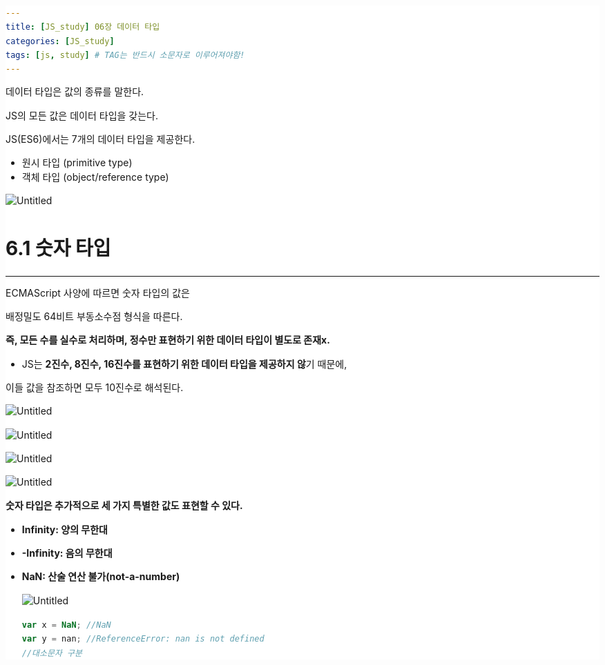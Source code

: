 ```yaml
---
title: [JS_study] 06장 데이터 타입
categories: [JS_study]
tags: [js, study] # TAG는 반드시 소문자로 이루어져야함!
---
```


데이터 타입은 값의 종류를 말한다.

JS의 모든 값은 데이터 타입을 갖는다.

JS(ES6)에서는 7개의 데이터 타입을 제공한다.

- 원시 타입 (primitive type)
- 객체 타입 (object/reference type)

![Untitled](https://s3-us-west-2.amazonaws.com/secure.notion-static.com/13f1b1a4-9ac4-4e81-8616-a98c0eb098dc/Untitled.png)

# 6.1 숫자 타입

---

ECMAScript 사양에 따르면 숫자 타입의 값은

배정밀도 64비트 부동소수점 형식을 따른다.

**즉, 모든 수를 실수로 처리하며, 정수만 표현하기 위한 데이터 타입이 별도로 존재x.**

- JS는 **2진수, 8진수, 16진수를 표현하기 위한 데이터 타입을 제공하지 않**기 때문에,

이들 값을 참조하면 모두 10진수로 해석된다.

![Untitled](https://s3-us-west-2.amazonaws.com/secure.notion-static.com/b6726fdf-5ccf-4476-b425-27b2aa35d919/Untitled.png)

![Untitled](https://s3-us-west-2.amazonaws.com/secure.notion-static.com/db4d134d-31aa-4e9e-a115-83ba44b6725a/Untitled.png)

![Untitled](https://s3-us-west-2.amazonaws.com/secure.notion-static.com/c16803fd-5e04-4251-afdb-18c86e4478b4/Untitled.png)

![Untitled](https://s3-us-west-2.amazonaws.com/secure.notion-static.com/ede6793c-8a5a-49fb-8b49-6280ebc311bd/Untitled.png)

**숫자 타입은 추가적으로 세 가지 특별한 값도 표현할 수 있다.**

- **Infinity: 양의 무한대**
- **-Infinity: 음의 무한대**
- **NaN: 산술 연산 불가(not-a-number)**
    
    ![Untitled](https://s3-us-west-2.amazonaws.com/secure.notion-static.com/4c90e2f6-4535-45cf-8284-7b58fc4cfe9e/Untitled.png)
    
    ```jsx
    var x = NaN; //NaN
    var y = nan; //ReferenceError: nan is not defined
    //대소문자 구분
    ```
    